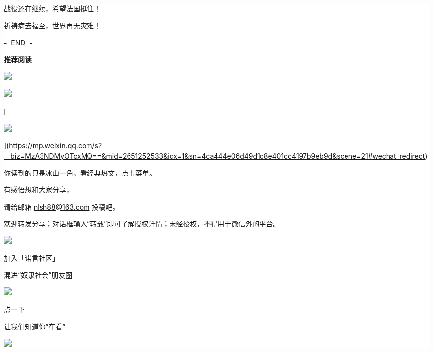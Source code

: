 战役还在继续，希望法国挺住！

祈祷病去福至，世界再无灾难！

\-  END  -

**推荐阅读**

[![](https://images.weserv.nl/?url=https%3A//mmbiz.qpic.cn/mmbiz_jpg/KIjYvJAEmk85HuVKZwbEkoahs9WMZJFKNZ1gUh5a34EfITIQzfhnLpekYyOC0ibLFoVKfqWaxWahlzqkmIK5dhw/640%3Fwx_fmt%3Djpeg)](https://mp.weixin.qq.com/s?__biz=MzA3NDMyOTcxMQ==&mid=2651252506&idx=1&sn=0b0e9ed54c813d153319228d214e1fcb&scene=21#wechat_redirect)

[![](https://images.weserv.nl/?url=https%3A//mmbiz.qpic.cn/mmbiz_jpg/bwj0DnTUVQsXjTMIwwbpZdUhAk1TiaXaUru2zexMiaktKVeDPtpCun1NtOGt8n7E8HtLAVNriawOMgmKmI19cENBg/640%3Fwx_fmt%3Djpeg)](http://mp.weixin.qq.com/s?__biz=MzA3NDMyOTcxMQ==&mid=2651250758&idx=1&sn=5002e2c1a82d2e206b8e106687b13baa&chksm=84f33b46b384b2508194c087a92be7e93a77b515085dc524613b46efdaeae8abe2566739d8c1&scene=21#wechat_redirect)

[

![](https://images.weserv.nl/?url=https%3A//mmbiz.qpic.cn/mmbiz_jpg/KIjYvJAEmk85HuVKZwbEkoahs9WMZJFKNBfQGenCicAP0fcq1QEzL4lsWbxyl6RLokVIPp3Wk1QYt65vBDn4GvA/640%3Fwx_fmt%3Djpeg)



](https://mp.weixin.qq.com/s?__biz=MzA3NDMyOTcxMQ==&mid=2651252533&idx=1&sn=4ca444e06d49d1c8e401cc4197b9eb9d&scene=21#wechat_redirect)

  

你读到的只是冰山一角，看经典热文，点击菜单。

有感悟想和大家分享，

请给邮箱 nlsh88@163.com 投稿吧。

欢迎转发分享；对话框输入“转载”即可了解授权详情；未经授权，不得用于微信外的平台。

  

![](https://images.weserv.nl/?url=https%3A//mmbiz.qpic.cn/mmbiz_jpg/KIjYvJAEmk85HuVKZwbEkoahs9WMZJFKISgPkkhzZib7ZrTH6nImuORhfIjeDKNO1HYgcrUFr1nxjzmzaCiaAljg/640%3Fwx_fmt%3Djpeg)

加入「诺言社区」  

混进“奴隶社会”朋友圈

![](https://images.weserv.nl/?url=https%3A//mmbiz.qpic.cn/mmbiz_gif/vfWHibUptVfibbHR1OSUo4eGQB9UmEnlA4ia7ZCnqTicPgOQ7GI9I9oa4VFdYeicabYUxOd3xdtoHyQhvWKZQblgo7Q/640%3Fwx_fmt%3Dgif)

点一下

让我们知道你“在看”

![](https://images.weserv.nl/?url=https%3A//mmbiz.qpic.cn/mmbiz_gif/vfWHibUptVfibbHR1OSUo4eGQB9UmEnlA4ia7ZCnqTicPgOQ7GI9I9oa4VFdYeicabYUxOd3xdtoHyQhvWKZQblgo7Q/640%3Fwx_fmt%3Dgif)

